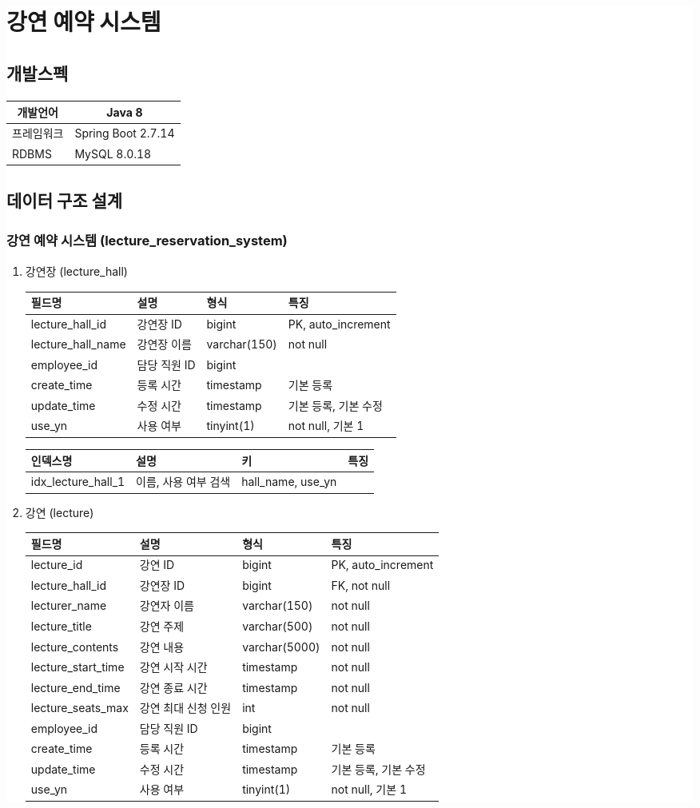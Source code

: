 # 강연 예약 시스템

## 개발스펙

| 개발언어 | Java 8 |
| --- | --- |
| 프레임워크 | Spring Boot 2.7.14 |
| RDBMS | MySQL 8.0.18 |

## 데이터 구조 설계

### 강연 예약 시스템 (lecture_reservation_system)

1. 강연장 (lecture_hall)
    
    
    | 필드명 | 설명 | 형식 | 특징 |
    | --- | --- | --- | --- |
    | lecture_hall_id | 강연장 ID | bigint | PK, auto_increment |
    | lecture_hall_name | 강연장 이름 | varchar(150) | not null |
    | employee_id | 담당 직원 ID | bigint |  |
    | create_time | 등록 시간 | timestamp | 기본 등록 |
    | update_time | 수정 시간 | timestamp | 기본 등록, 기본 수정 |
    | use_yn | 사용 여부 | tinyint(1) | not null, 기본 1 |
    
    | 인덱스명 | 설명 | 키 | 특징 |
    | --- | --- | --- | --- |
    | idx_lecture_hall_1 | 이름, 사용 여부 검색 | hall_name, use_yn |  |
2. 강연 (lecture)
    
    
    | 필드명 | 설명 | 형식 | 특징 |
    | --- | --- | --- | --- |
    | lecture_id | 강연 ID | bigint | PK, auto_increment |
    | lecture_hall_id | 강연장 ID | bigint | FK, not null |
    | lecturer_name | 강연자 이름 | varchar(150) | not null |
    | lecture_title | 강연 주제 | varchar(500) | not null |
    | lecture_contents | 강연 내용 | varchar(5000) | not null |
    | lecture_start_time | 강연 시작 시간 | timestamp | not null |
    | lecture_end_time | 강연 종료 시간 | timestamp | not null |
    | lecture_seats_max | 강연 최대 신청 인원 | int | not null |
    | employee_id | 담당 직원 ID | bigint |  |
    | create_time | 등록 시간 | timestamp | 기본 등록 |
    | update_time | 수정 시간 | timestamp | 기본 등록, 기본 수정 |
    | use_yn | 사용 여부 | tinyint(1) | not null, 기본 1 |
    